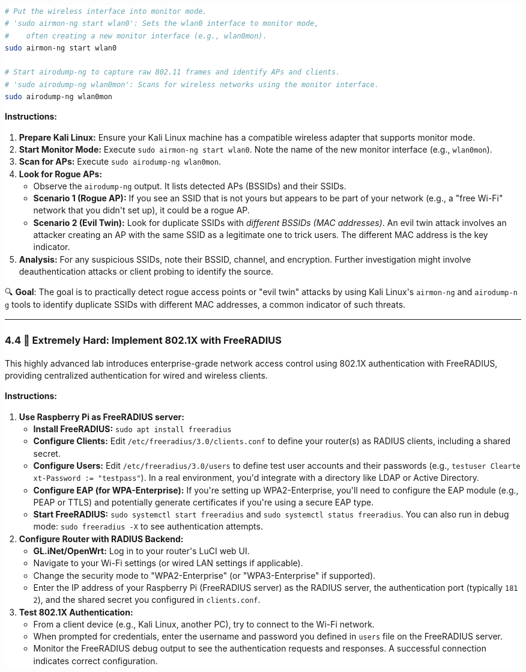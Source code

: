```bash
# Put the wireless interface into monitor mode.
# 'sudo airmon-ng start wlan0': Sets the wlan0 interface to monitor mode,
#    often creating a new monitor interface (e.g., wlan0mon).
sudo airmon-ng start wlan0

# Start airodump-ng to capture raw 802.11 frames and identify APs and clients.
# 'sudo airodump-ng wlan0mon': Scans for wireless networks using the monitor interface.
sudo airodump-ng wlan0mon
```

**Instructions:**

1.  **Prepare Kali Linux:** Ensure your Kali Linux machine has a compatible wireless adapter that supports monitor mode.
2.  **Start Monitor Mode:** Execute `sudo airmon-ng start wlan0`. Note the name of the new monitor interface (e.g., `wlan0mon`).
3.  **Scan for APs:** Execute `sudo airodump-ng wlan0mon`.
4.  **Look for Rogue APs:**
    * Observe the `airodump-ng` output. It lists detected APs (BSSIDs) and their SSIDs.
    * **Scenario 1 (Rogue AP):** If you see an SSID that is not yours but appears to be part of your network (e.g., a "free Wi-Fi" network that you didn't set up), it could be a rogue AP.
    * **Scenario 2 (Evil Twin):** Look for duplicate SSIDs with *different BSSIDs (MAC addresses)*. An evil twin attack involves an attacker creating an AP with the same SSID as a legitimate one to trick users. The different MAC address is the key indicator.
5.  **Analysis:** For any suspicious SSIDs, note their BSSID, channel, and encryption. Further investigation might involve deauthentication attacks or client probing to identify the source.

🔍 **Goal**: The goal is to practically detect rogue access points or "evil twin" attacks by using Kali Linux's `airmon-ng` and `airodump-ng` tools to identify duplicate SSIDs with different MAC addresses, a common indicator of such threats.

---

### 4.4 🧠 Extremely Hard: Implement 802.1X with FreeRADIUS

This highly advanced lab introduces enterprise-grade network access control using 802.1X authentication with FreeRADIUS, providing centralized authentication for wired and wireless clients.

**Instructions:**

1.  **Use Raspberry Pi as FreeRADIUS server:**
    * **Install FreeRADIUS:** `sudo apt install freeradius`
    * **Configure Clients:** Edit `/etc/freeradius/3.0/clients.conf` to define your router(s) as RADIUS clients, including a shared secret.
    * **Configure Users:** Edit `/etc/freeradius/3.0/users` to define test user accounts and their passwords (e.g., `testuser Cleartext-Password := "testpass"`). In a real environment, you'd integrate with a directory like LDAP or Active Directory.
    * **Configure EAP (for WPA-Enterprise):** If you're setting up WPA2-Enterprise, you'll need to configure the EAP module (e.g., PEAP or TTLS) and potentially generate certificates if you're using a secure EAP type.
    * **Start FreeRADIUS:** `sudo systemctl start freeradius` and `sudo systemctl status freeradius`. You can also run in debug mode: `sudo freeradius -X` to see authentication attempts.
2.  **Configure Router with RADIUS Backend:**
    * **GL.iNet/OpenWrt:** Log in to your router's LuCI web UI.
    * Navigate to your Wi-Fi settings (or wired LAN settings if applicable).
    * Change the security mode to "WPA2-Enterprise" (or "WPA3-Enterprise" if supported).
    * Enter the IP address of your Raspberry Pi (FreeRADIUS server) as the RADIUS server, the authentication port (typically `1812`), and the shared secret you configured in `clients.conf`.
3.  **Test 802.1X Authentication:**
    * From a client device (e.g., Kali Linux, another PC), try to connect to the Wi-Fi network.
    * When prompted for credentials, enter the username and password you defined in `users` file on the FreeRADIUS server.
    * Monitor the FreeRADIUS debug output to see the authentication requests and responses. A successful connection indicates correct configuration.

